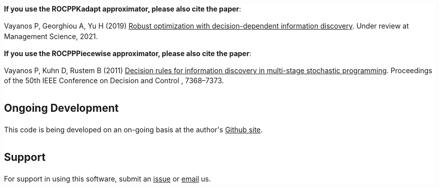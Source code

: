 **If you use the ROCPPKadapt approximator, please also cite the paper**:

Vayanos P, Georghiou A, Yu H (2019) [Robust optimization with decision-dependent information discovery](http://www.optimization-online.org/DB_HTML/2019/09/7375.html). Under review at Management Science, 2021.

**If you use the ROCPPPiecewise approximator, please also cite the paper**:

Vayanos  P,  Kuhn  D,  Rustem  B  (2011)  [Decision  rules  for  information  discovery  in  multi-stage  stochastic programming](https://ieeexplore.ieee.org/document/6161382). Proceedings of the 50th IEEE Conference on Decision and Control , 7368–7373. 

## Ongoing Development

This code is being developed on an on-going basis at the author's [Github site](https://github.com/robust-opt-cpp/ROCPP).

## Support

For support in using this software, submit an [issue](https://github.com/robust-opt-cpp/ROCPP/issues/new) or [email](mailto:rocpp@usc.edu) us.
